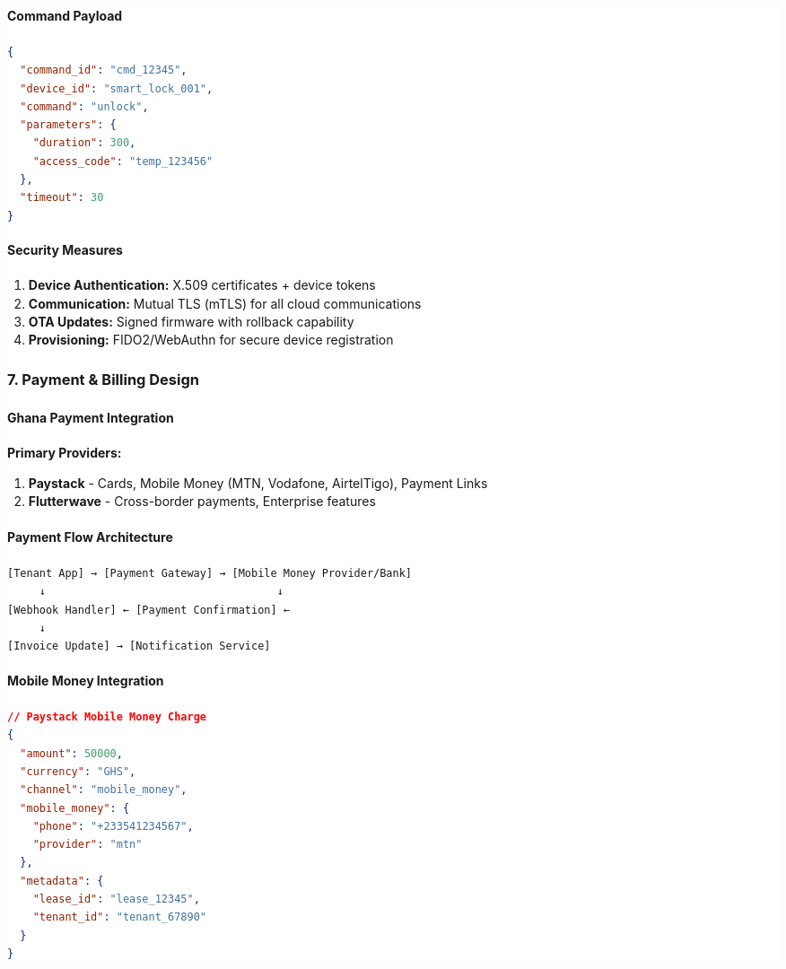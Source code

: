 #### Command Payload
```json
{
  "command_id": "cmd_12345",
  "device_id": "smart_lock_001",
  "command": "unlock",
  "parameters": {
    "duration": 300,
    "access_code": "temp_123456"
  },
  "timeout": 30
}
```

#### Security Measures
1. **Device Authentication:** X.509 certificates + device tokens
2. **Communication:** Mutual TLS (mTLS) for all cloud communications
3. **OTA Updates:** Signed firmware with rollback capability
4. **Provisioning:** FIDO2/WebAuthn for secure device registration

### 7. Payment & Billing Design

#### Ghana Payment Integration

**Primary Providers:**
1. **Paystack** - Cards, Mobile Money (MTN, Vodafone, AirtelTigo), Payment Links
2. **Flutterwave** - Cross-border payments, Enterprise features

#### Payment Flow Architecture
```
[Tenant App] → [Payment Gateway] → [Mobile Money Provider/Bank] 
     ↓                                    ↓
[Webhook Handler] ← [Payment Confirmation] ←
     ↓
[Invoice Update] → [Notification Service]
```

#### Mobile Money Integration
```json
// Paystack Mobile Money Charge
{
  "amount": 50000,
  "currency": "GHS",
  "channel": "mobile_money",
  "mobile_money": {
    "phone": "+233541234567",
    "provider": "mtn"
  },
  "metadata": {
    "lease_id": "lease_12345",
    "tenant_id": "tenant_67890"
  }
}
```
